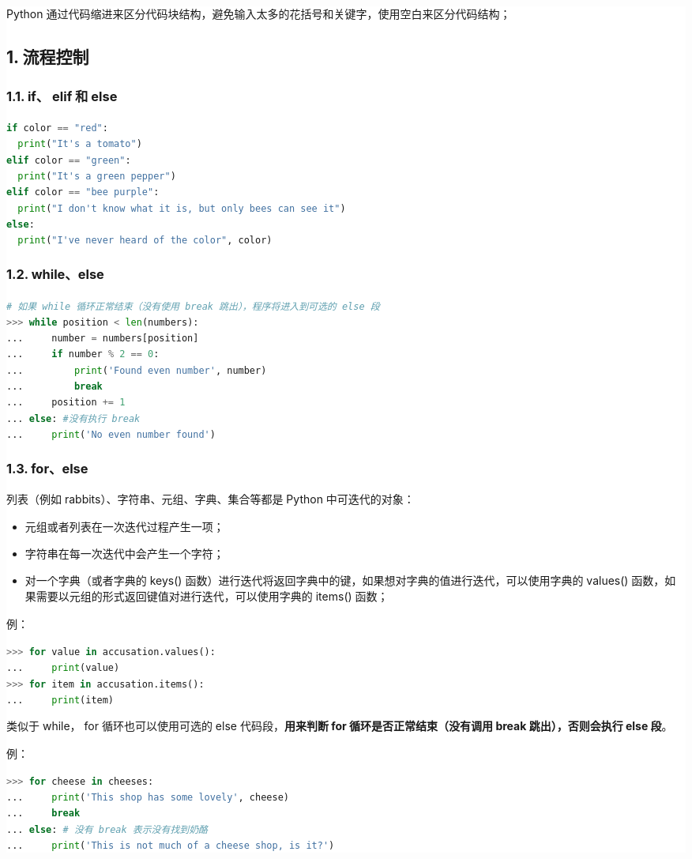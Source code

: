 Python 通过代码缩进来区分代码块结构，避免输入太多的花括号和关键字，使用空白来区分代码结构；

## 1. 流程控制

### 1.1. if、 elif 和 else

```python
if color == "red":
  print("It's a tomato")
elif color == "green":
  print("It's a green pepper")
elif color == "bee purple":
  print("I don't know what it is, but only bees can see it")
else:
  print("I've never heard of the color", color)
```

### 1.2. while、else

```python
# 如果 while 循环正常结束（没有使用 break 跳出），程序将进入到可选的 else 段
>>> while position < len(numbers):
... 	number = numbers[position]
... 	if number % 2 == 0:
... 		print('Found even number', number)
... 		break
... 	position += 1
... else: #没有执行 break
... 	print('No even number found')
```

### 1.3. for、else

列表（例如 rabbits）、字符串、元组、字典、集合等都是 Python 中可迭代的对象：

- 元组或者列表在一次迭代过程产生一项；

- 字符串在每一次迭代中会产生一个字符；

- 对一个字典（或者字典的 keys() 函数）进行迭代将返回字典中的键，如果想对字典的值进行迭代，可以使用字典的 values() 函数，如果需要以元组的形式返回键值对进行迭代，可以使用字典的 items() 函数；

例：
```python
>>> for value in accusation.values():
... 	print(value)
>>> for item in accusation.items():
... 	print(item)
```
类似于 while， for 循环也可以使用可选的 else 代码段，**用来判断 for 循环是否正常结束（没有调用 break 跳出），否则会执行 else 段**。

例：
```python
>>> for cheese in cheeses:
... 	print('This shop has some lovely', cheese)
... 	break
... else: # 没有 break 表示没有找到奶酪
... 	print('This is not much of a cheese shop, is it?')
```
